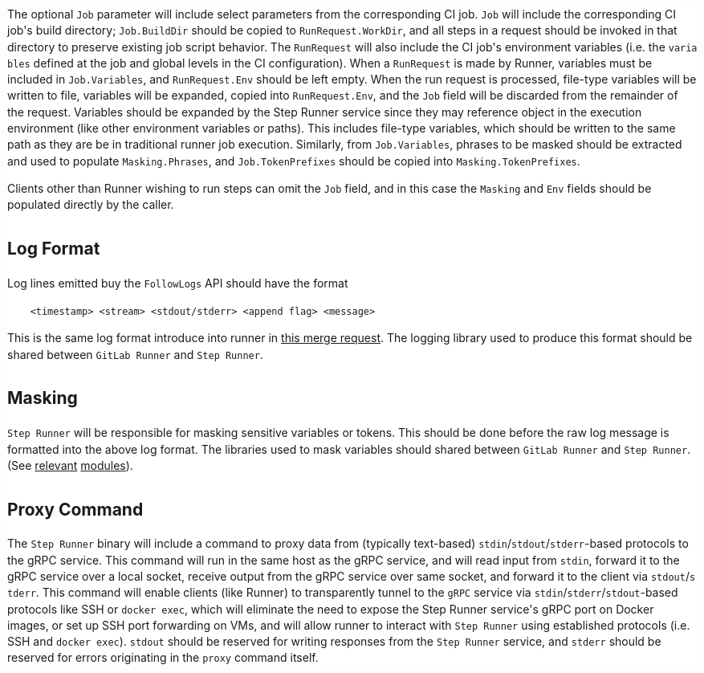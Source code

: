 The optional `Job` parameter will include select parameters from the
corresponding CI job. `Job` will include the corresponding CI job's build
directory; `Job.BuildDir` should be copied to `RunRequest.WorkDir`, and
all steps in a request should be invoked in that directory to preserve
existing job script behavior. The `RunRequest` will also include the CI
job's environment variables (i.e. the `variables` defined at the job and
global levels in the CI configuration). When a `RunRequest` is made by
Runner, variables must be included in `Job.Variables`, and
`RunRequest.Env` should be left empty. When the run request is processed,
file-type variables will be written to file, variables will be expanded,
copied into `RunRequest.Env`, and the `Job` field will be discarded from
the remainder of the request. Variables should be expanded by the Step
Runner service since they may reference object in the execution
environment (like other environment variables or paths). This includes
file-type variables, which should be written to the same path as they
are be in traditional runner job execution. Similarly, from
`Job.Variables`, phrases to be masked should be extracted and used to
populate `Masking.Phrases`, and `Job.TokenPrefixes` should be copied into
`Masking.TokenPrefixes`.

Clients other than Runner wishing to run steps can omit the `Job` field,
and in this case the `Masking` and `Env` fields should be populated
directly by the caller.

## Log Format

Log lines emitted buy the `FollowLogs` API should have the format

```plaintext
    <timestamp> <stream> <stdout/stderr> <append flag> <message>
```

This is the same log format introduce into runner in [this merge request](https://gitlab.com/gitlab-org/gitlab-runner/-/merge_requests/4591).
The logging library used to produce this format should be shared between
`GitLab Runner` and `Step Runner`.

## Masking

`Step Runner` will be responsible for masking sensitive variables or
tokens. This should be done before the raw log message is formatted into
the above log format. The libraries used to mask variables should shared
between `GitLab Runner` and `Step Runner`. (See
[relevant](https://gitlab.com/gitlab-org/gitlab-runner/-/blob/main/helpers/trace/internal/tokensanitizer/token_masker.go)
[modules](https://gitlab.com/gitlab-org/gitlab-runner/-/blob/main/helpers/trace/internal/masker/masker.go)).

## Proxy Command

The `Step Runner` binary will include a command to proxy data from
(typically text-based) `stdin`/`stdout`/`stderr`-based protocols to the
gRPC service. This command will run in the same host as the gRPC service,
and will read input from `stdin`, forward it to the gRPC service over a
local socket, receive output from the gRPC service over same socket, and
forward it to the client via `stdout`/`stderr`. This command will enable
clients (like Runner) to transparently tunnel to the `gRPC` service via
`stdin`/`stderr`/`stdout`-based protocols like SSH or `docker exec`, which
will eliminate the need to expose the Step Runner service's gRPC port on
Docker images, or set up SSH port forwarding on VMs, and will allow runner
to interact with `Step Runner` using established protocols (i.e. SSH and
`docker exec`). `stdout` should be reserved for writing responses from the
`Step Runner` service, and `stderr` should be reserved for errors
originating in the `proxy` command itself.
